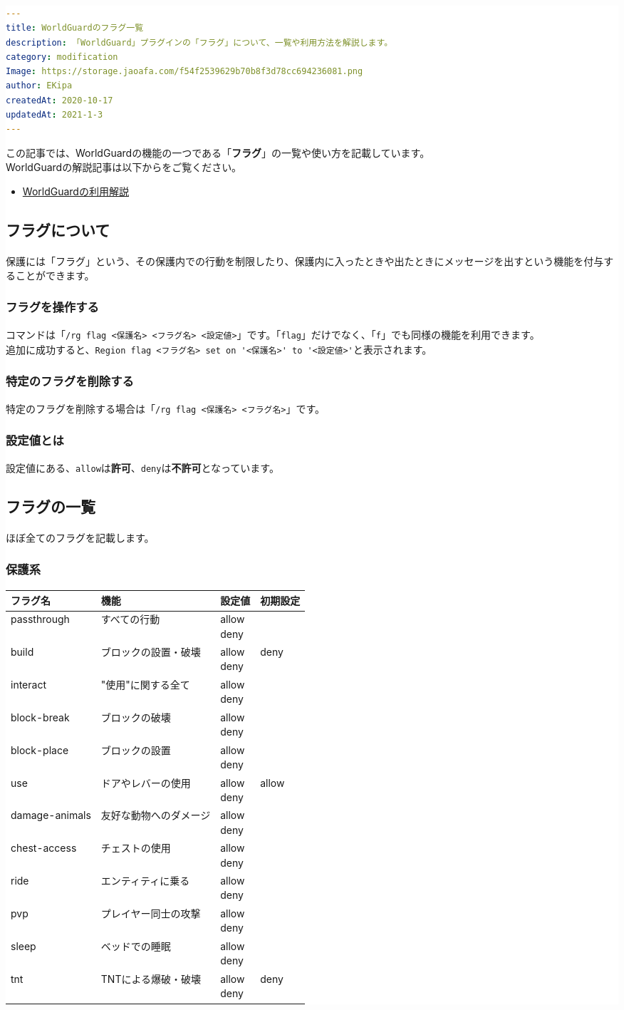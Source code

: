 ```yaml
---
title: WorldGuardのフラグ一覧
description: 「WorldGuard」プラグインの「フラグ」について、一覧や利用方法を解説します。
category: modification
Image: https://storage.jaoafa.com/f54f2539629b70b8f3d78cc694236081.png
author: EKipa
createdAt: 2020-10-17
updatedAt: 2021-1-3
---
```


この記事では、WorldGuardの機能の一つである「**フラグ**」の一覧や使い方を記載しています。  
WorldGuardの解説記事は以下からをご覧ください。

- [WorldGuardの利用解説](/blog/worldguard_commentary)

## フラグについて

保護には「フラグ」という、その保護内での行動を制限したり、保護内に入ったときや出たときにメッセージを出すという機能を付与することができます。

### フラグを操作する

コマンドは「`/rg flag <保護名> <フラグ名> <設定値>`」です。「`flag`」だけでなく、「`f`」でも同様の機能を利用できます。  
追加に成功すると、`Region flag <フラグ名> set on '<保護名>' to '<設定値>'`と表示されます。  

### 特定のフラグを削除する

特定のフラグを削除する場合は「`/rg flag <保護名> <フラグ名>`」です。

### 設定値とは

設定値にある、`allow`は**許可**、`deny`は**不許可**となっています。  

## フラグの一覧

ほぼ全てのフラグを記載します。

### 保護系

|フラグ名|機能|設定値|初期設定|
|:-|:-|:-|:-|
|passthrough|すべての行動|allow<br>deny|
|build|ブロックの設置・破壊|allow<br>deny|deny|
|interact|"使用"に関する全て|allow<br>deny||
|block-break|ブロックの破壊|allow<br>deny||
|block-place|ブロックの設置|allow<br>deny||
|use|ドアやレバーの使用|allow<br>deny</br>|allow|
|damage-animals|友好な動物へのダメージ|allow<br>deny||
|chest-access|チェストの使用|allow<br>deny||
|ride|エンティティに乗る|allow<br>deny||
|pvp|プレイヤー同士の攻撃|allow<br>deny||
|sleep|ベッドでの睡眠|allow<br>deny||
|tnt|TNTによる爆破・破壊|allow<br>deny|deny|